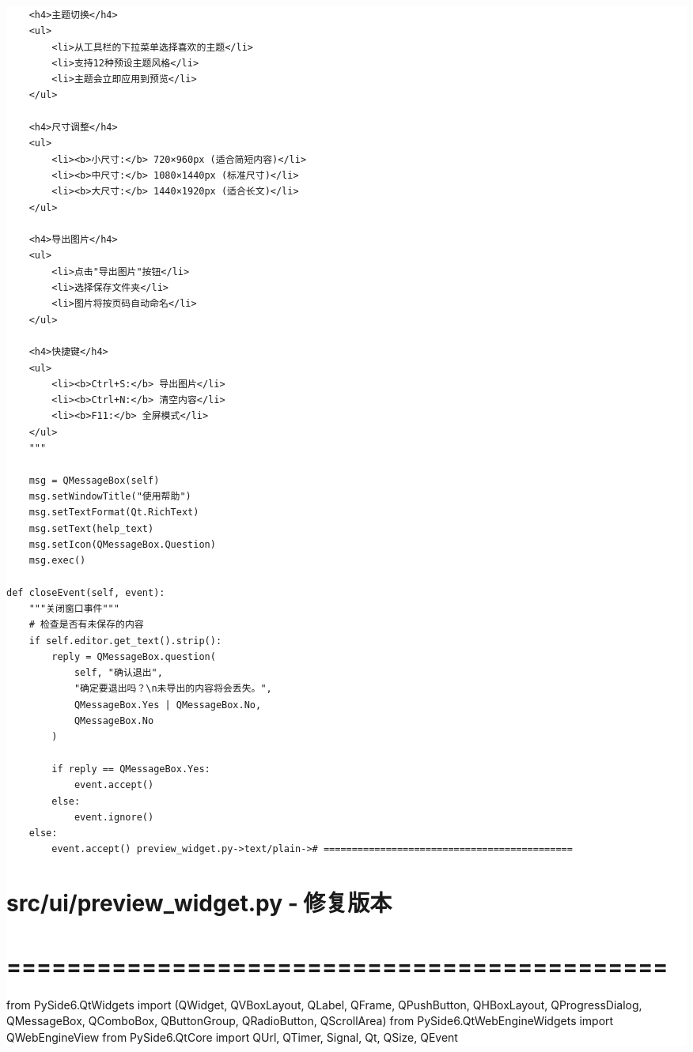         <h4>主题切换</h4>
        <ul>
            <li>从工具栏的下拉菜单选择喜欢的主题</li>
            <li>支持12种预设主题风格</li>
            <li>主题会立即应用到预览</li>
        </ul>
        
        <h4>尺寸调整</h4>
        <ul>
            <li><b>小尺寸:</b> 720×960px (适合简短内容)</li>
            <li><b>中尺寸:</b> 1080×1440px (标准尺寸)</li>
            <li><b>大尺寸:</b> 1440×1920px (适合长文)</li>
        </ul>
        
        <h4>导出图片</h4>
        <ul>
            <li>点击"导出图片"按钮</li>
            <li>选择保存文件夹</li>
            <li>图片将按页码自动命名</li>
        </ul>
        
        <h4>快捷键</h4>
        <ul>
            <li><b>Ctrl+S:</b> 导出图片</li>
            <li><b>Ctrl+N:</b> 清空内容</li>
            <li><b>F11:</b> 全屏模式</li>
        </ul>
        """
        
        msg = QMessageBox(self)
        msg.setWindowTitle("使用帮助")
        msg.setTextFormat(Qt.RichText)
        msg.setText(help_text)
        msg.setIcon(QMessageBox.Question)
        msg.exec()
    
    def closeEvent(self, event):
        """关闭窗口事件"""
        # 检查是否有未保存的内容
        if self.editor.get_text().strip():
            reply = QMessageBox.question(
                self, "确认退出",
                "确定要退出吗？\n未导出的内容将会丢失。",
                QMessageBox.Yes | QMessageBox.No,
                QMessageBox.No
            )
            
            if reply == QMessageBox.Yes:
                event.accept()
            else:
                event.ignore()
        else:
            event.accept() preview_widget.py->text/plain-># ============================================
# src/ui/preview_widget.py - 修复版本
# ============================================
from PySide6.QtWidgets import (QWidget, QVBoxLayout, QLabel, QFrame, 
                               QPushButton, QHBoxLayout, QProgressDialog,
                               QMessageBox, QComboBox, QButtonGroup, QRadioButton,
                               QScrollArea)
from PySide6.QtWebEngineWidgets import QWebEngineView
from PySide6.QtCore import QUrl, QTimer, Signal, Qt, QSize, QEvent